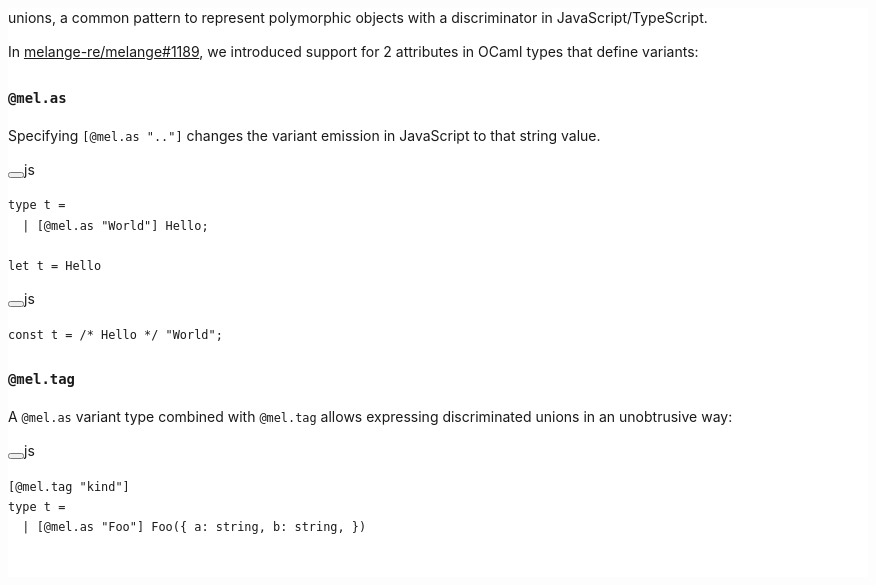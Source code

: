 unions</a>,
a common pattern to represent polymorphic objects with a discriminator in
JavaScript/TypeScript.</p>
<p>In <a href="https://github.com/melange-re/melange/pull/1189" target="_blank" rel="noreferrer">melange-re/melange#1189</a>,
we introduced support for 2 attributes in OCaml types that define variants:</p>
<h3 tabindex="-1"><code>@mel.as</code> <a href="https://melange.re/blog/feed.rss#mel-as" class="header-anchor" aria-label="Permalink to &quot;`@mel.as`&quot;"></a></h3>
<p>Specifying <code>[@mel.as ".."]</code> changes the variant emission in JavaScript to that
string value.</p>
<div class="language-js vp-adaptive-theme"><button title="Copy Code" class="copy"></button><span class="lang">js</span><pre class="shiki shiki-themes github-light github-dark vp-code" v-pre=""><code><span class="line"><span style="--shiki-light:#D73A49;--shiki-dark:#F97583">type</span><span style="--shiki-light:#6F42C1;--shiki-dark:#B392F0"> t</span><span style="--shiki-light:#D73A49;--shiki-dark:#F97583"> =</span></span>
<span class="line"><span style="--shiki-light:#D73A49;--shiki-dark:#F97583">  |</span><span style="--shiki-light:#24292E;--shiki-dark:#E1E4E8"> [@</span><span style="--shiki-light:#6F42C1;--shiki-dark:#B392F0">mel</span><span style="--shiki-light:#24292E;--shiki-dark:#E1E4E8">.</span><span style="--shiki-light:#6F42C1;--shiki-dark:#B392F0">as</span><span style="--shiki-light:#032F62;--shiki-dark:#9ECBFF"> "World"</span><span style="--shiki-light:#24292E;--shiki-dark:#E1E4E8">] </span><span style="--shiki-light:#6F42C1;--shiki-dark:#B392F0">Hello</span><span style="--shiki-light:#24292E;--shiki-dark:#E1E4E8">;</span></span>
<span class="line"></span>
<span class="line"><span style="--shiki-light:#D73A49;--shiki-dark:#F97583">let</span><span style="--shiki-light:#24292E;--shiki-dark:#E1E4E8"> t </span><span style="--shiki-light:#D73A49;--shiki-dark:#F97583">=</span><span style="--shiki-light:#24292E;--shiki-dark:#E1E4E8"> Hello</span></span></code></pre>
</div><div class="language-js vp-adaptive-theme"><button title="Copy Code" class="copy"></button><span class="lang">js</span><pre class="shiki shiki-themes github-light github-dark vp-code" v-pre=""><code><span class="line"><span style="--shiki-light:#D73A49;--shiki-dark:#F97583">const</span><span style="--shiki-light:#005CC5;--shiki-dark:#79B8FF"> t</span><span style="--shiki-light:#D73A49;--shiki-dark:#F97583"> =</span><span style="--shiki-light:#6A737D;--shiki-dark:#6A737D"> /* Hello */</span><span style="--shiki-light:#032F62;--shiki-dark:#9ECBFF"> "World"</span><span style="--shiki-light:#24292E;--shiki-dark:#E1E4E8">;</span></span></code></pre>
</div><h3 tabindex="-1"><code>@mel.tag</code> <a href="https://melange.re/blog/feed.rss#mel-tag" class="header-anchor" aria-label="Permalink to &quot;`@mel.tag`&quot;"></a></h3>
<p>A <code>@mel.as</code> variant type combined with <code>@mel.tag</code> allows expressing
discriminated unions in an unobtrusive way:</p>
<div class="language-js vp-adaptive-theme"><button title="Copy Code" class="copy"></button><span class="lang">js</span><pre class="shiki shiki-themes github-light github-dark vp-code" v-pre=""><code><span class="line"><span style="--shiki-light:#24292E;--shiki-dark:#E1E4E8">[@mel.tag </span><span style="--shiki-light:#032F62;--shiki-dark:#9ECBFF">"kind"</span><span style="--shiki-light:#24292E;--shiki-dark:#E1E4E8">]</span></span>
<span class="line"><span style="--shiki-light:#D73A49;--shiki-dark:#F97583">type</span><span style="--shiki-light:#6F42C1;--shiki-dark:#B392F0"> t</span><span style="--shiki-light:#D73A49;--shiki-dark:#F97583"> =</span></span>
<span class="line"><span style="--shiki-light:#D73A49;--shiki-dark:#F97583">  |</span><span style="--shiki-light:#24292E;--shiki-dark:#E1E4E8"> [@</span><span style="--shiki-light:#6F42C1;--shiki-dark:#B392F0">mel</span><span style="--shiki-light:#24292E;--shiki-dark:#E1E4E8">.</span><span style="--shiki-light:#6F42C1;--shiki-dark:#B392F0">as</span><span style="--shiki-light:#032F62;--shiki-dark:#9ECBFF"> "Foo"</span><span style="--shiki-light:#24292E;--shiki-dark:#E1E4E8">] </span><span style="--shiki-light:#6F42C1;--shiki-dark:#B392F0">Foo</span><span style="--shiki-light:#24292E;--shiki-dark:#E1E4E8">({ </span><span style="--shiki-light:#E36209;--shiki-dark:#FFAB70">a</span><span style="--shiki-light:#D73A49;--shiki-dark:#F97583">:</span><span style="--shiki-light:#005CC5;--shiki-dark:#79B8FF"> string</span><span style="--shiki-light:#24292E;--shiki-dark:#E1E4E8">, </span><span style="--shiki-light:#E36209;--shiki-dark:#FFAB70">b</span><span style="--shiki-light:#D73A49;--shiki-dark:#F97583">:</span><span style="--shiki-light:#005CC5;--shiki-dark:#79B8FF"> string</span><span style="--shiki-light:#24292E;--shiki-dark:#E1E4E8">, })</span></span>